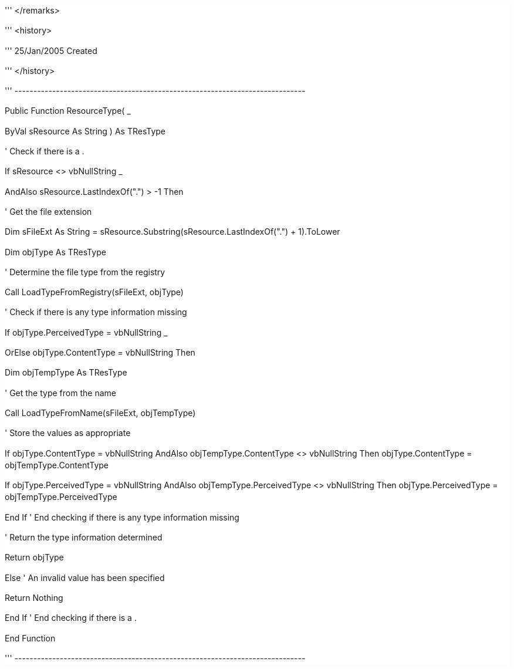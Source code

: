  ''' </remarks&gt;

 ''' <history&gt;

 ''' 25/Jan/2005 Created

 ''' </history&gt;

 ''' -----------------------------------------------------------------------------

 Public  Function ResourceType( _

 ByVal sResource As  String ) As TResType

 ' Check if there is a .

 If sResource <&gt; vbNullString _

 AndAlso sResource.LastIndexOf(&quot;.&quot;) &gt; -1 Then

 ' Get the file extension

 Dim sFileExt As  String = sResource.Substring(sResource.LastIndexOf(&quot;.&quot;) + 1).ToLower

 Dim objType As TResType

 ' Determine the file type from the registry

 Call LoadTypeFromRegistry(sFileExt, objType)

 ' Check if there is any type information missing

 If objType.PerceivedType = vbNullString _

 OrElse objType.ContentType = vbNullString Then

 Dim objTempType As TResType

 ' Get the type from the name

 Call LoadTypeFromName(sFileExt, objTempType)

 ' Store the values as appropriate

 If objType.ContentType = vbNullString AndAlso objTempType.ContentType <&gt; vbNullString Then objType.ContentType = objTempType.ContentType

 If objType.PerceivedType = vbNullString AndAlso objTempType.PerceivedType <&gt; vbNullString Then objType.PerceivedType = objTempType.PerceivedType

 End  If  ' End checking if there is any type information missing

 ' Return the type information determined

 Return objType

 Else  ' An invalid value has been specified

 Return  Nothing

 End  If  ' End checking if there is a .

 End  Function

 ''' -----------------------------------------------------------------------------
